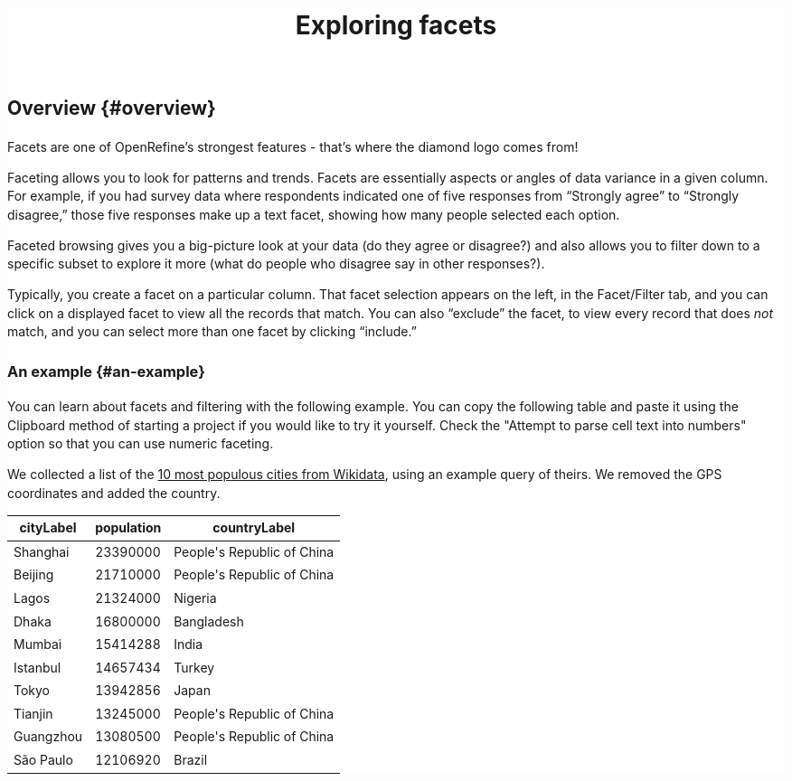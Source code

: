 ﻿---
id: facets
title: Exploring facets
sidebar_label: Facets
---

## Overview {#overview}

Facets are one of OpenRefine’s strongest features - that’s where the diamond logo comes from! 

Faceting allows you to look for patterns and trends. Facets are essentially aspects or angles of data variance in a given column. For example, if you had survey data where respondents indicated one of five responses from “Strongly agree” to “Strongly disagree,” those five responses make up a text facet, showing how many people selected each option.  

Faceted browsing gives you a big-picture look at your data (do they agree or disagree?) and also allows you to filter down to a specific subset to explore it more (what do people who disagree say in other responses?). 

Typically, you create a facet on a particular column. That facet selection appears on the left, in the <span class="tabLabels">Facet/Filter</span> tab, and you can click on a displayed facet to view all the records that match. You can also “exclude” the facet, to view every record that does _not_ match, and you can select more than one facet by clicking “include.”


### An example {#an-example}

You can learn about facets and filtering with the following example. You can copy the following table and paste it using the <span class="menuItems">Clipboard</span> method of starting a project if you would like to try it yourself. Check the "Attempt to parse cell text into numbers" option so that you can use numeric faceting.

We collected a list of the [10 most populous cities from Wikidata](https://w.wiki/3Em), using an example query of theirs. We removed the GPS coordinates and added the country. 

| cityLabel | population | countryLabel |
|-|-|-|
| Shanghai | 23390000 | People's Republic of China |
| Beijing | 21710000 | People's Republic of China |
| Lagos | 21324000 | Nigeria |
| Dhaka | 16800000 | Bangladesh |
| Mumbai | 15414288 | India |
| Istanbul | 14657434 | Turkey |
| Tokyo | 13942856 | Japan |
| Tianjin | 13245000 | People's Republic of China |
| Guangzhou | 13080500 | People's Republic of China |
| São Paulo | 12106920 | Brazil |
